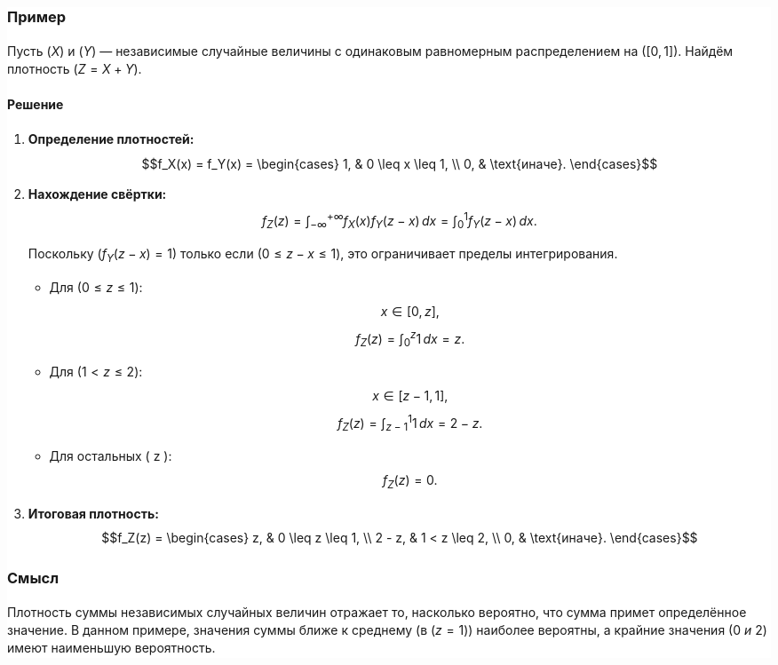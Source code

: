 ### Пример

Пусть $( X )$ и $( Y )$ — независимые случайные величины с одинаковым равномерным распределением на $([0, 1])$. Найдём плотность $( Z = X + Y )$.

#### Решение

1. **Определение плотностей:**
   $$f_X(x) = f_Y(x) =
   \begin{cases}
   1, & 0 \leq x \leq 1, \\
   0, & \text{иначе}.
   \end{cases}$$

2. **Нахождение свёртки:**
   $$f_Z(z) = \int_{-\infty}^{+\infty} f_X(x) f_Y(z - x) \, dx = \int_{0}^{1} f_Y(z - x) \, dx.$$

   Поскольку $( f_Y(z - x) = 1 )$ только если $( 0 \leq z - x \leq 1 )$, это ограничивает пределы интегрирования.

   - Для $( 0 \leq z \leq 1 )$:
     $$x \in [0, z],$$
     $$f_Z(z) = \int_{0}^{z} 1 \, dx = z.$$

   - Для $( 1 < z \leq 2 )$:
     $$
     x \in [z - 1, 1],
     $$
     $$f_Z(z) = \int_{z - 1}^{1} 1 \, dx = 2 - z.$$

   - Для остальных \( z \):
     $$f_Z(z) = 0.$$

3. **Итоговая плотность:**
   $$f_Z(z) =
   \begin{cases}
   z, & 0 \leq z \leq 1, \\
   2 - z, & 1 < z \leq 2, \\
   0, & \text{иначе}.
   \end{cases}$$

### Смысл

Плотность суммы независимых случайных величин отражает то, насколько вероятно, что сумма примет определённое значение. В данном примере, значения суммы ближе к среднему (в $( z = 1 )$) наиболее вероятны, а крайние значения $(0 \ и \ 2)$ имеют наименьшую вероятность.

